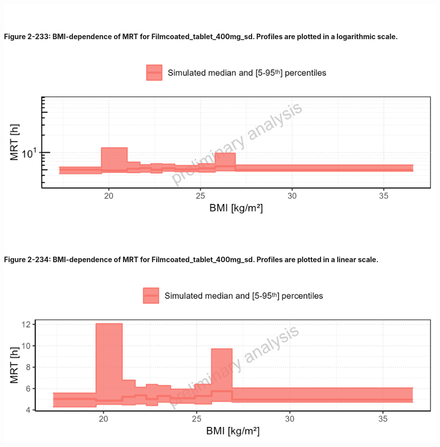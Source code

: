 
<br>
<br>



<a id="figure-2-233"></a>

**Figure 2-233: BMI-dependence of MRT for Filmcoated_tablet_400mg_sd. Profiles are plotted in a logarithmic scale.**


![](PKAnalysis/243_pk_parameters_Organism_BMI_MRT_log.png)


<br>
<br>



<a id="figure-2-234"></a>

**Figure 2-234: BMI-dependence of MRT for Filmcoated_tablet_400mg_sd. Profiles are plotted in a linear scale.**


![](PKAnalysis/244_pk_parameters_Organism_BMI_MRT.png)
